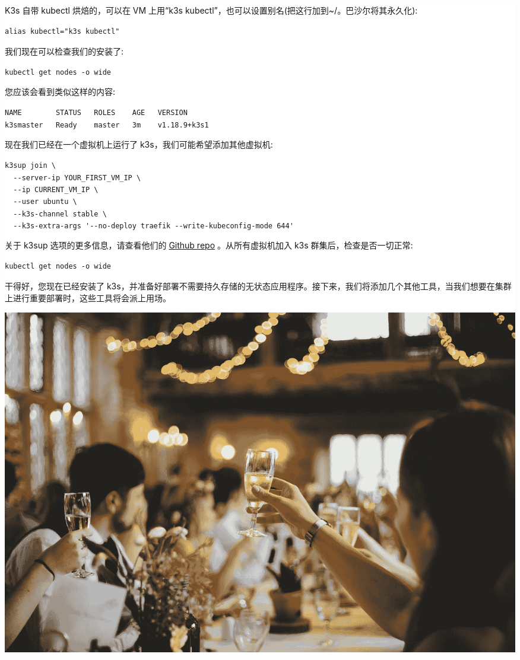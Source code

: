 K3s 自带 kubectl 烘焙的，可以在 VM 上用“k3s kubectl”，也可以设置别名(把这行加到~/。巴沙尔将其永久化):

```
alias kubectl="k3s kubectl"
```

我们现在可以检查我们的安装了:

```
kubectl get nodes -o wide
```

您应该会看到类似这样的内容:

```
NAME        STATUS   ROLES    AGE   VERSION
k3smaster   Ready    master   3m    v1.18.9+k3s1
```

现在我们已经在一个虚拟机上运行了 k3s，我们可能希望添加其他虚拟机:

```
k3sup join \
  --server-ip YOUR_FIRST_VM_IP \
  --ip CURRENT_VM_IP \
  --user ubuntu \
  --k3s-channel stable \
  --k3s-extra-args '--no-deploy traefik --write-kubeconfig-mode 644'
```

关于 k3sup 选项的更多信息，请查看他们的 [Github repo](https://github.com/alexellis/k3sup) 。从所有虚拟机加入 k3s 群集后，检查是否一切正常:

```
kubectl get nodes -o wide
```

干得好，您现在已经安装了 k3s，并准备好部署不需要持久存储的无状态应用程序。接下来，我们将添加几个其他工具，当我们想要在集群上进行重要部署时，这些工具将会派上用场。

![](img/920f5d0684c03d7df25b2261920f404d.png)

